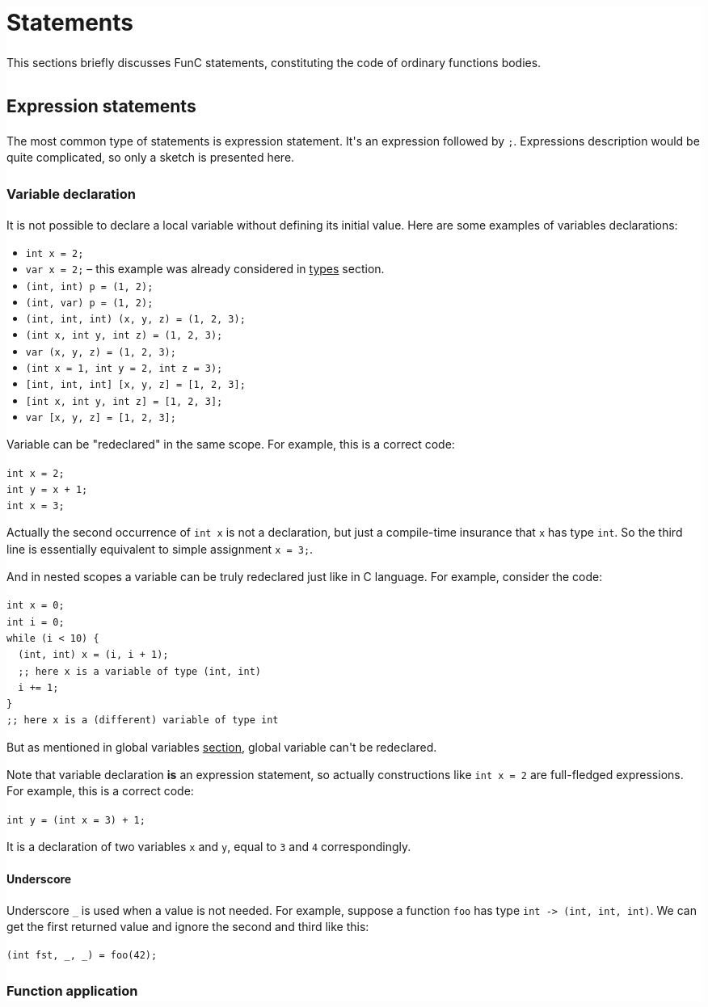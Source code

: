 # Statements
This sections briefly discusses FunC statements, constituting the code of ordinary functions bodies.

## Expression statements
The most common type of statements is expression statement. It's an expression followed by `;`. Expressions description would be quite complicated, so only a sketch is presented here.

### Variable declaration
It is not possible to declare a local variable without defining its initial value. Here are some examples of variables declarations:
- `int x = 2;`
- `var x = 2;` – this example was already considered in [types](/func/types.md?id=hole-type) section.
- `(int, int) p = (1, 2);`
- `(int, var) p = (1, 2);`
- `(int, int, int) (x, y, z) = (1, 2, 3);`
- `(int x, int y, int z) = (1, 2, 3);`
- `var (x, y, z) = (1, 2, 3);`
- `(int x = 1, int y = 2, int z = 3);`
- `[int, int, int] [x, y, z] = [1, 2, 3];`
- `[int x, int y, int z] = [1, 2, 3];`
- `var [x, y, z] = [1, 2, 3];`

Variable can be "redeclared" in the same scope. For example, this is a correct code:
```
int x = 2;
int y = x + 1;
int x = 3;
```
Actually the second occurrence of `int x` is not a declaration, but just a compile-time insurance that `x` has type `int`. So the third line is essentially equivalent to simple assignment `x = 3;`.

And in nested scopes a variable can be truly redeclared just like in C language. For example, consider the code:
```
int x = 0;
int i = 0;
while (i < 10) {
  (int, int) x = (i, i + 1);
  ;; here x is a variable of type (int, int)
  i += 1;
}
;; here x is a (different) variable of type int
```
But as mentioned in global variables [section](/func/global_variables.md), global variable can't be redeclared.

Note that variable declaration **is** an expression statement, so actually constructions like `int x = 2` are full-fledged expressions. For example, this is a correct code:
```
int y = (int x = 3) + 1;
```
It is a declaration of two variables `x` and `y`, equal to `3` and `4` correspondingly.
#### Underscore
Underscore `_` is used when a value is not needed. For example, suppose a function `foo` has type `int -> (int, int, int)`. We can get the first returned value and ignore the second and third like this:
```
(int fst, _, _) = foo(42);
```
### Function application